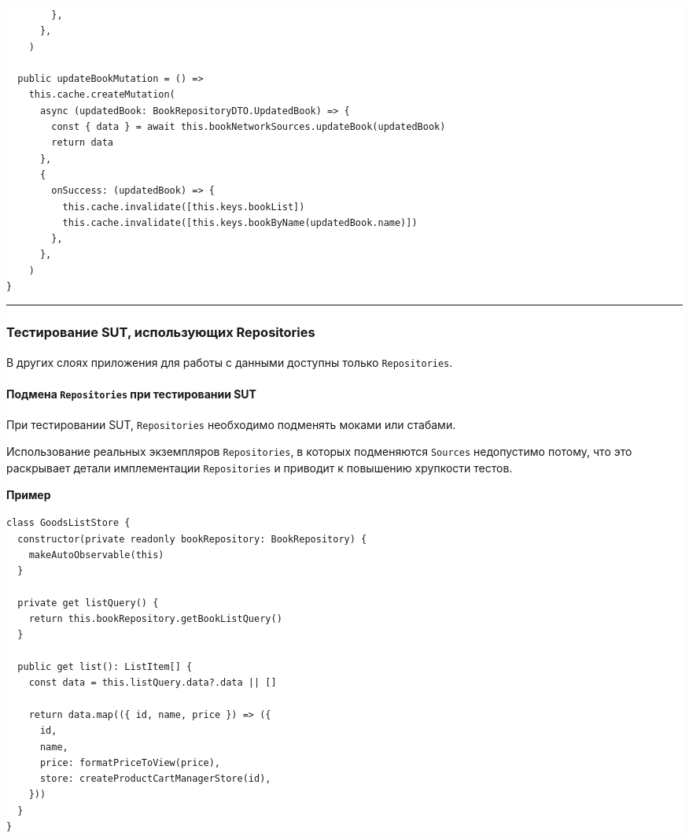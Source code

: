 ```tsx
        },
      },
    )

  public updateBookMutation = () =>
    this.cache.createMutation(
      async (updatedBook: BookRepositoryDTO.UpdatedBook) => {
        const { data } = await this.bookNetworkSources.updateBook(updatedBook)
        return data
      },
      {
        onSuccess: (updatedBook) => {
          this.cache.invalidate([this.keys.bookList])
          this.cache.invalidate([this.keys.bookByName(updatedBook.name)])
        },
      },
    )
}
```

---

### Тестирование SUT, использующих Repositories

В других слоях приложения для работы с данными доступны только `Repositories`.

#### Подмена `Repositories` при тестировании SUT

При тестировании SUT, `Repositories` необходимо подменять моками или стабами.

Использование реальных экземпляров `Repositories`, в которых подменяются `Sources` недопустимо потому, что это раскрывает детали имплементации `Repositories` и приводит к повышению хрупкости тестов.

**Пример**

```tsx
class GoodsListStore {
  constructor(private readonly bookRepository: BookRepository) {
    makeAutoObservable(this)
  }

  private get listQuery() {
    return this.bookRepository.getBookListQuery()
  }

  public get list(): ListItem[] {
    const data = this.listQuery.data?.data || []

    return data.map(({ id, name, price }) => ({
      id,
      name,
      price: formatPriceToView(price),
      store: createProductCartManagerStore(id),
    }))
  }
}
```

